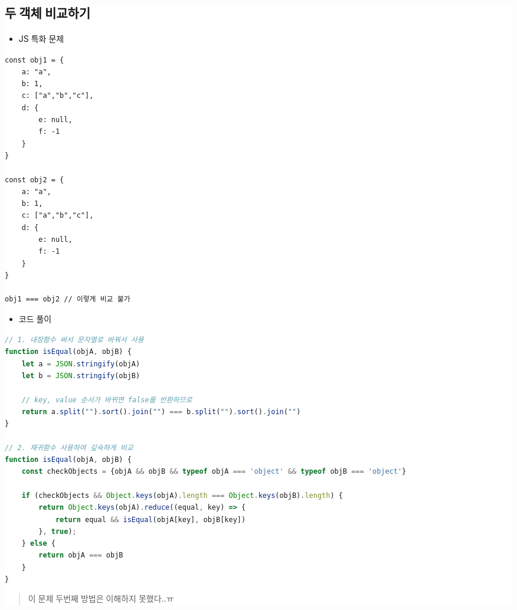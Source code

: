 ## 두 객체 비교하기

- JS 특화 문제

```JS
const obj1 = {
    a: "a",
    b: 1,
    c: ["a","b","c"],
    d: {
        e: null,
        f: -1
    }
}

const obj2 = {
    a: "a",
    b: 1,
    c: ["a","b","c"],
    d: {
        e: null,
        f: -1
    }
}

obj1 === obj2 // 이렇게 비교 불가
```
- 코드 풀이

```js
// 1. 내장함수 써서 문자열로 바꿔서 사용
function isEqual(objA, objB) {
    let a = JSON.stringify(objA)
    let b = JSON.stringify(objB)

    // key, value 순서가 바뀌면 false를 반환하므로
    return a.split("").sort().join("") === b.split("").sort().join("")
}

// 2. 재귀함수 사용하여 깊숙하게 비교
function isEqual(objA, objB) {
    const checkObjects = {objA && objB && typeof objA === 'object' && typeof objB === 'object'}

    if (checkObjects && Object.keys(objA).length === Object.keys(objB).length) {
        return Object.keys(objA).reduce((equal, key) => {
            return equal && isEqual(objA[key], objB[key])
        }, true);
    } else {
        return objA === objB
    }
}
```

> 이 문제 두번째 방법은 이해하지 못했다..ㅠ

